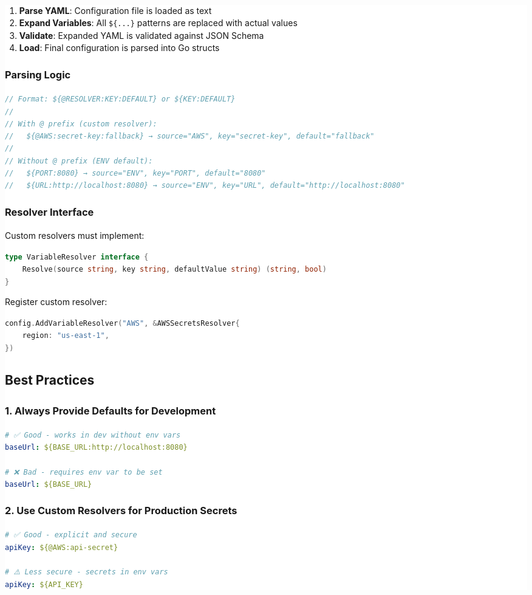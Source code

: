1. **Parse YAML**: Configuration file is loaded as text
2. **Expand Variables**: All `${...}` patterns are replaced with actual values
3. **Validate**: Expanded YAML is validated against JSON Schema
4. **Load**: Final configuration is parsed into Go structs

### Parsing Logic

```go
// Format: ${@RESOLVER:KEY:DEFAULT} or ${KEY:DEFAULT}
//
// With @ prefix (custom resolver):
//   ${@AWS:secret-key:fallback} → source="AWS", key="secret-key", default="fallback"
//
// Without @ prefix (ENV default):
//   ${PORT:8080} → source="ENV", key="PORT", default="8080"
//   ${URL:http://localhost:8080} → source="ENV", key="URL", default="http://localhost:8080"
```

### Resolver Interface

Custom resolvers must implement:

```go
type VariableResolver interface {
    Resolve(source string, key string, defaultValue string) (string, bool)
}
```

Register custom resolver:

```go
config.AddVariableResolver("AWS", &AWSSecretsResolver{
    region: "us-east-1",
})
```

## Best Practices

### 1. Always Provide Defaults for Development
```yaml
# ✅ Good - works in dev without env vars
baseUrl: ${BASE_URL:http://localhost:8080}

# ❌ Bad - requires env var to be set
baseUrl: ${BASE_URL}
```

### 2. Use Custom Resolvers for Production Secrets
```yaml
# ✅ Good - explicit and secure
apiKey: ${@AWS:api-secret}

# ⚠️ Less secure - secrets in env vars
apiKey: ${API_KEY}
```
